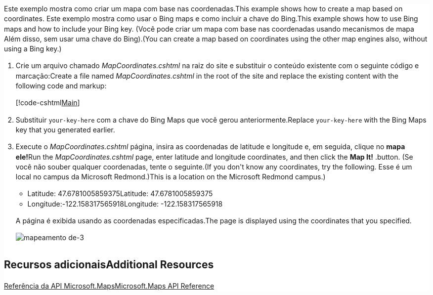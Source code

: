 <span data-ttu-id="2d4a2-162">Este exemplo mostra como criar um mapa com base nas coordenadas.</span><span class="sxs-lookup"><span data-stu-id="2d4a2-162">This example shows how to create a map based on coordinates.</span></span> <span data-ttu-id="2d4a2-163">Este exemplo mostra como usar o Bing maps e como incluir a chave do Bing.</span><span class="sxs-lookup"><span data-stu-id="2d4a2-163">This example shows how to use Bing maps and how to include your Bing key.</span></span> <span data-ttu-id="2d4a2-164">(Você pode criar um mapa com base nas coordenadas usando mecanismos de mapa Além disso, sem usar uma chave do Bing).</span><span class="sxs-lookup"><span data-stu-id="2d4a2-164">(You can create a map based on coordinates using the other map engines also, without using a Bing key.)</span></span>

1. <span data-ttu-id="2d4a2-165">Crie um arquivo chamado *MapCoordinates.cshtml* na raiz do site e substituir o conteúdo existente com o seguinte código e marcação:</span><span class="sxs-lookup"><span data-stu-id="2d4a2-165">Create a file named *MapCoordinates.cshtml* in the root of the site and replace the existing content with the following code and markup:</span></span>

    [!code-cshtml[Main](displaying-maps-in-an-aspnet-web-pages-site/samples/sample2.cshtml)]
2. <span data-ttu-id="2d4a2-166">Substituir `your-key-here` com a chave do Bing Maps que você gerou anteriormente.</span><span class="sxs-lookup"><span data-stu-id="2d4a2-166">Replace `your-key-here` with the Bing Maps key that you generated earlier.</span></span>
3. <span data-ttu-id="2d4a2-167">Execute o *MapCoordinates.cshtml* página, insira as coordenadas de latitude e longitude e, em seguida, clique no **mapa ele!**</span><span class="sxs-lookup"><span data-stu-id="2d4a2-167">Run the *MapCoordinates.cshtml* page, enter latitude and longitude coordinates, and then click the **Map It!**</span></span> <span data-ttu-id="2d4a2-168">.</span><span class="sxs-lookup"><span data-stu-id="2d4a2-168">button.</span></span> <span data-ttu-id="2d4a2-169">(Se você não souber qualquer coordenadas, tente o seguinte.</span><span class="sxs-lookup"><span data-stu-id="2d4a2-169">(If you don't know any coordinates, try the following.</span></span> <span data-ttu-id="2d4a2-170">Esse é um local no campus da Microsoft Redmond.)</span><span class="sxs-lookup"><span data-stu-id="2d4a2-170">This is a location on the Microsoft Redmond campus.)</span></span>

    - <span data-ttu-id="2d4a2-171">Latitude: 47.6781005859375</span><span class="sxs-lookup"><span data-stu-id="2d4a2-171">Latitude: 47.6781005859375</span></span>
    - <span data-ttu-id="2d4a2-172">Longitude:-122.158317565918</span><span class="sxs-lookup"><span data-stu-id="2d4a2-172">Longitude: -122.158317565918</span></span>

    <span data-ttu-id="2d4a2-173">A página é exibida usando as coordenadas especificadas.</span><span class="sxs-lookup"><span data-stu-id="2d4a2-173">The page is displayed using the coordinates that you specified.</span></span>

    ![mapeamento de-3](displaying-maps-in-an-aspnet-web-pages-site/_static/image3.png)

<a id="Additional_Resources"></a>
## <a name="additional-resources"></a><span data-ttu-id="2d4a2-175">Recursos adicionais</span><span class="sxs-lookup"><span data-stu-id="2d4a2-175">Additional Resources</span></span>


[<span data-ttu-id="2d4a2-176">Referência da API Microsoft.Maps</span><span class="sxs-lookup"><span data-stu-id="2d4a2-176">Microsoft.Maps API Reference</span></span>](https://msdn.microsoft.com/en-us/library/gg427611.aspx)
